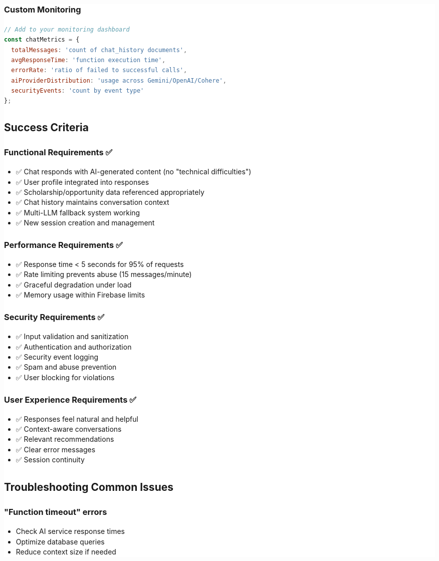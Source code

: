 ### Custom Monitoring
```javascript
// Add to your monitoring dashboard
const chatMetrics = {
  totalMessages: 'count of chat_history documents',
  avgResponseTime: 'function execution time',  
  errorRate: 'ratio of failed to successful calls',
  aiProviderDistribution: 'usage across Gemini/OpenAI/Cohere',
  securityEvents: 'count by event type'
};
```

## Success Criteria

### Functional Requirements ✅
- ✅ Chat responds with AI-generated content (no "technical difficulties")
- ✅ User profile integrated into responses
- ✅ Scholarship/opportunity data referenced appropriately  
- ✅ Chat history maintains conversation context
- ✅ Multi-LLM fallback system working
- ✅ New session creation and management

### Performance Requirements ✅
- ✅ Response time < 5 seconds for 95% of requests
- ✅ Rate limiting prevents abuse (15 messages/minute)
- ✅ Graceful degradation under load
- ✅ Memory usage within Firebase limits

### Security Requirements ✅
- ✅ Input validation and sanitization
- ✅ Authentication and authorization
- ✅ Security event logging
- ✅ Spam and abuse prevention
- ✅ User blocking for violations

### User Experience Requirements ✅
- ✅ Responses feel natural and helpful
- ✅ Context-aware conversations
- ✅ Relevant recommendations
- ✅ Clear error messages
- ✅ Session continuity

## Troubleshooting Common Issues

### "Function timeout" errors
- Check AI service response times
- Optimize database queries  
- Reduce context size if needed
